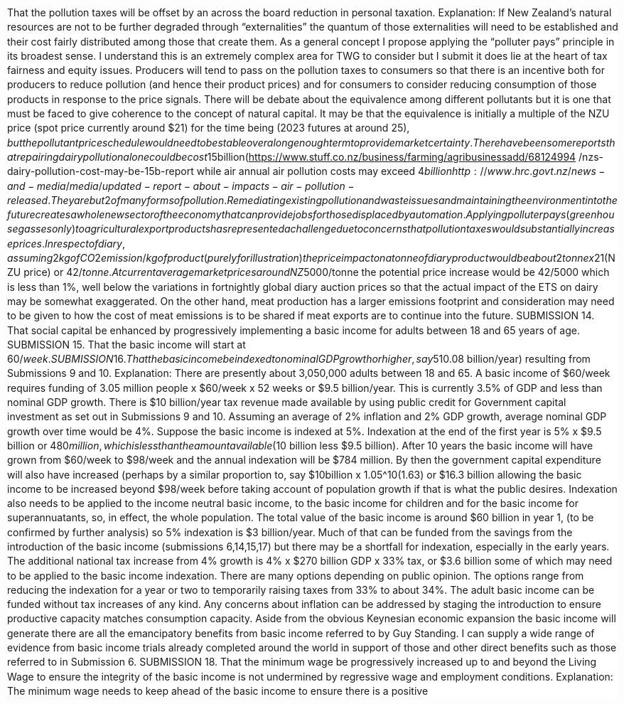 That the pollution taxes will be offset by an across the board reduction in personal taxation. Explanation: If New Zealand’s natural resources are not to be further degraded through “externalities” the quantum of those externalities will need to be established and their cost fairly distributed among those that create them. As a general concept I propose applying the “polluter pays” principle in its broadest sense. I understand this is an extremely complex area for TWG to consider but I submit it does lie at the heart of tax fairness and equity issues. Producers will tend to pass on the pollution taxes to consumers so that there is an incentive both for producers to reduce pollution (and hence their product prices) and for consumers to consider reducing consumption of those products in response to the price signals. There will be debate about the equivalence among different pollutants but it is one that must be faced to give coherence to the concept of natural capital. It may be that the equivalence is initially a multiple of the NZU price (spot price currently around $21) for the time being (2023 futures at around $25), but the pollutant price schedule would need to be stable over a long enough term to provide market certainty. There have been some reports that repairing dairy pollution alone could be cost$15billion(https://www.stuff.co.nz/business/farming/agribusinessadd/68124994 /nzs-dairy-pollution-cost-may-be-15b-report while air annual air pollution costs may exceed $4 billion http://www.hrc.govt.nz/news-and-media/media/updated-report- about-impacts-air-pollution-released. They are but 2 of many forms of pollution. Remediating existing pollution and waste issues and maintaining the environment into the future creates a whole new sector of the economy that can provide jobs for those displaced by automation. Applying polluter pays (greenhouse gasses only) to agricultural export products has represented a challenge due to concerns that pollution taxes would substantially increase prices. In respect of diary, assuming 2kg of CO2 emission/kg of product (purely for illustration) the price impact on a tonne of diary product would be about 2 tonne x$21(NZU price) or $42/tonne. At current average market prices around NZ$5000/tonne the potential price increase would be 42/5000 which is less than 1%, well below the variations in fortnightly global diary auction prices so that the actual impact of the ETS on dairy may be somewhat exaggerated. On the other hand, meat production has a larger emissions footprint and consideration may need to be given to how the cost of meat emissions is to be shared if meat exports are to continue into the future. SUBMISSION 14. That social capital be enhanced by progressively implementing a basic income for adults between 18 and 65 years of age. SUBMISSION 15. That the basic income will start at $60/week. SUBMISSION 16. That the basic income be indexed to nominal GDP growth or higher, say 5%. SUBMISSION 17. That the basic income be funded from the savings ($10.08 billion/year) resulting from Submissions 9 and 10. Explanation: There are presently about 3,050,000 adults between 18 and 65. A basic income of $60/week requires funding of 3.05 million people x $60/week x 52 weeks or $9.5 billion/year. This is currently 3.5% of GDP and less than nominal GDP growth. There is $10 billion/year tax revenue made available by using public credit for Government capital investment as set out in Submissions 9 and 10. Assuming an average of 2% inflation and 2% GDP growth, average nominal GDP growth over time would be 4%. Suppose the basic income is indexed at 5%. Indexation at the end of the first year is 5% x $9.5 billion or $480 million, which is less than the amount available ($10 billion less $9.5 billion). After 10 years the basic income will have grown from $60/week to $98/week and the annual indexation will be $784 million. By then the government capital expenditure will also have increased (perhaps by a similar proportion to, say $10billion x 1.05^10(1.63) or $16.3 billion allowing the basic income to be increased beyond $98/week before taking account of population growth if that is what the public desires. Indexation also needs to be applied to the income neutral basic income, to the basic income for children and for the basic income for superannuatants, so, in effect, the whole population. The total value of the basic income is around $60 billion in year 1, (to be confirmed by further analysis) so 5% indexation is $3 billion/year. Much of that can be funded from the savings from the introduction of the basic income (submissions 6,14,15,17) but there may be a shortfall for indexation, especially in the early years. The additional national tax increase from 4% growth is 4% x $270 billion GDP x 33% tax, or $3.6 billion some of which may need to be applied to the basic income indexation. There are many options depending on public opinion. The options range from reducing the indexation for a year or two to temporarily raising taxes from 33% to about 34%. The adult basic income can be funded without tax increases of any kind. Any concerns about inflation can be addressed by staging the introduction to ensure productive capacity matches consumption capacity. Aside from the obvious Keynesian economic expansion the basic income will generate there are all the emancipatory benefits from basic income referred to by Guy Standing. I can supply a wide range of evidence from basic income trials already completed around the world in support of those and other direct benefits such as those referred to in Submission 6. SUBMISSION 18. That the minimum wage be progressively increased up to and beyond the Living Wage to ensure the integrity of the basic income is not undermined by regressive wage and employment conditions. Explanation: The minimum wage needs to keep ahead of the basic income to ensure there is a positive